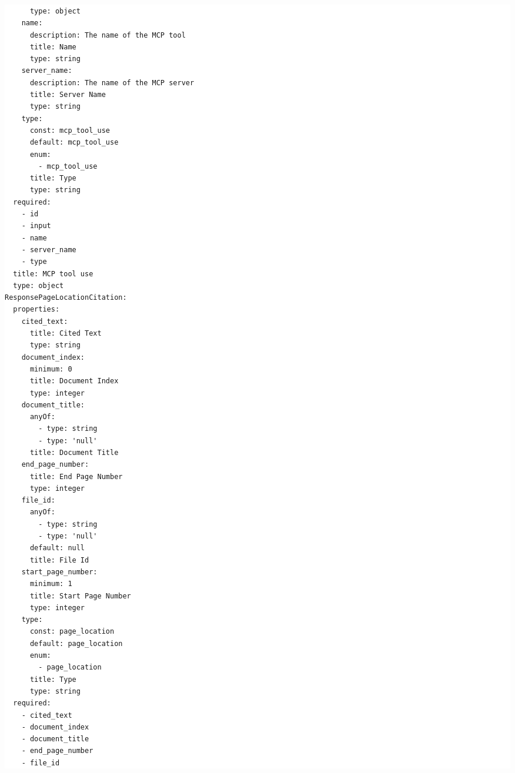          type: object
        name:
          description: The name of the MCP tool
          title: Name
          type: string
        server_name:
          description: The name of the MCP server
          title: Server Name
          type: string
        type:
          const: mcp_tool_use
          default: mcp_tool_use
          enum:
            - mcp_tool_use
          title: Type
          type: string
      required:
        - id
        - input
        - name
        - server_name
        - type
      title: MCP tool use
      type: object
    ResponsePageLocationCitation:
      properties:
        cited_text:
          title: Cited Text
          type: string
        document_index:
          minimum: 0
          title: Document Index
          type: integer
        document_title:
          anyOf:
            - type: string
            - type: 'null'
          title: Document Title
        end_page_number:
          title: End Page Number
          type: integer
        file_id:
          anyOf:
            - type: string
            - type: 'null'
          default: null
          title: File Id
        start_page_number:
          minimum: 1
          title: Start Page Number
          type: integer
        type:
          const: page_location
          default: page_location
          enum:
            - page_location
          title: Type
          type: string
      required:
        - cited_text
        - document_index
        - document_title
        - end_page_number
        - file_id